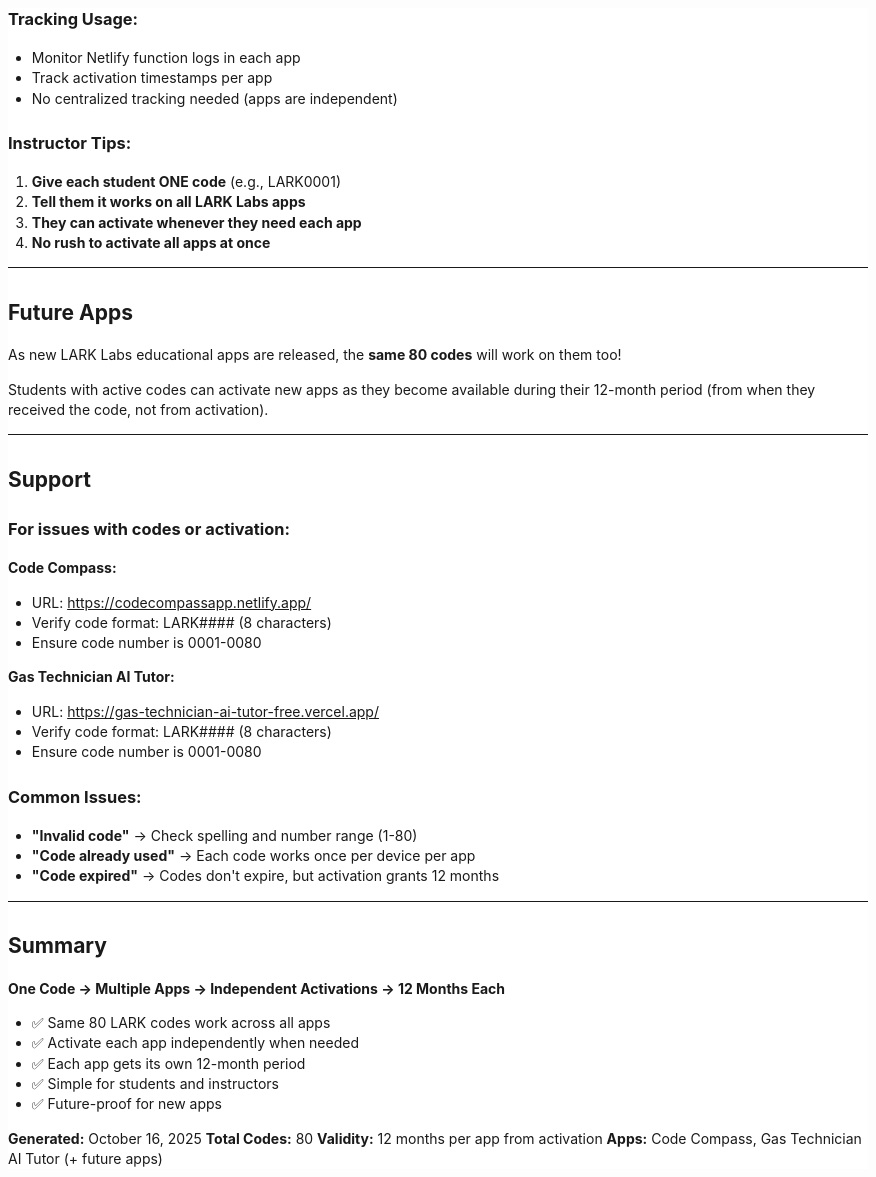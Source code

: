 ### Tracking Usage:
- Monitor Netlify function logs in each app
- Track activation timestamps per app
- No centralized tracking needed (apps are independent)

### Instructor Tips:
1. **Give each student ONE code** (e.g., LARK0001)
2. **Tell them it works on all LARK Labs apps**
3. **They can activate whenever they need each app**
4. **No rush to activate all apps at once**

---

## Future Apps

As new LARK Labs educational apps are released, the **same 80 codes** will work on them too!

Students with active codes can activate new apps as they become available during their 12-month period (from when they received the code, not from activation).

---

## Support

### For issues with codes or activation:

**Code Compass:**
- URL: https://codecompassapp.netlify.app/
- Verify code format: LARK#### (8 characters)
- Ensure code number is 0001-0080

**Gas Technician AI Tutor:**
- URL: https://gas-technician-ai-tutor-free.vercel.app/
- Verify code format: LARK#### (8 characters)
- Ensure code number is 0001-0080

### Common Issues:
- **"Invalid code"** → Check spelling and number range (1-80)
- **"Code already used"** → Each code works once per device per app
- **"Code expired"** → Codes don't expire, but activation grants 12 months

---

## Summary

**One Code → Multiple Apps → Independent Activations → 12 Months Each**

- ✅ Same 80 LARK codes work across all apps
- ✅ Activate each app independently when needed
- ✅ Each app gets its own 12-month period
- ✅ Simple for students and instructors
- ✅ Future-proof for new apps

**Generated:** October 16, 2025
**Total Codes:** 80
**Validity:** 12 months per app from activation
**Apps:** Code Compass, Gas Technician AI Tutor (+ future apps)
